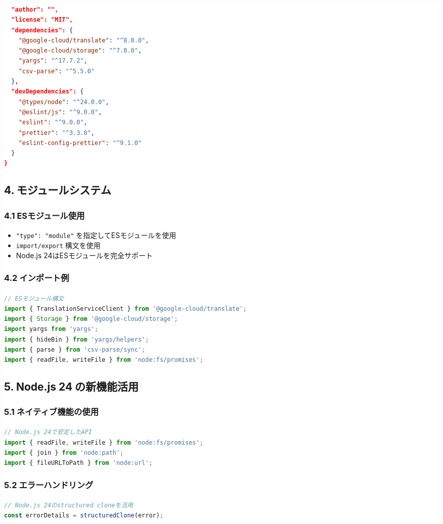 ```json
  "author": "",
  "license": "MIT",
  "dependencies": {
    "@google-cloud/translate": "^8.0.0",
    "@google-cloud/storage": "^7.0.0",
    "yargs": "^17.7.2",
    "csv-parse": "^5.5.0"
  },
  "devDependencies": {
    "@types/node": "^24.0.0",
    "@eslint/js": "^9.0.0",
    "eslint": "^9.0.0",
    "prettier": "^3.3.0",
    "eslint-config-prettier": "^9.1.0"
  }
}
```

## 4. モジュールシステム

### 4.1 ESモジュール使用
- `"type": "module"` を指定してESモジュールを使用
- `import/export` 構文を使用
- Node.js 24はESモジュールを完全サポート

### 4.2 インポート例
```javascript
// ESモジュール構文
import { TranslationServiceClient } from '@google-cloud/translate';
import { Storage } from '@google-cloud/storage';
import yargs from 'yargs';
import { hideBin } from 'yargs/helpers';
import { parse } from 'csv-parse/sync';
import { readFile, writeFile } from 'node:fs/promises';
```

## 5. Node.js 24 の新機能活用

### 5.1 ネイティブ機能の使用
```javascript
// Node.js 24で安定したAPI
import { readFile, writeFile } from 'node:fs/promises';
import { join } from 'node:path';
import { fileURLToPath } from 'node:url';
```

### 5.2 エラーハンドリング
```javascript
// Node.js 24のstructured cloneを活用
const errorDetails = structuredClone(error);
```
